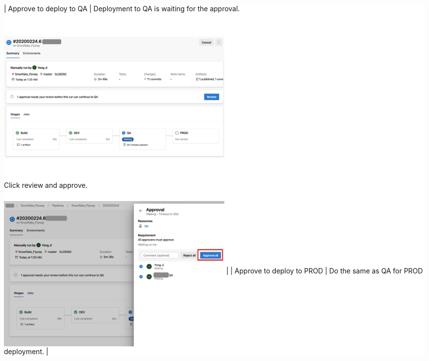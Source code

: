 | Approve to deploy to QA | Deployment to QA is waiting for the approval.<br><br><a href="url"><img src="./images/10.pipeline_run_02_review.png" align="middle" height="300" width="450" ></a><br><br>Click review and approve.<br><br><a href="url"><img src="./images/10.pipeline_run_03_approval.png" align="middle" height="300" width="450" ></a> |
| Approve to deploy to PROD | Do the same as QA for PROD deployment. |
